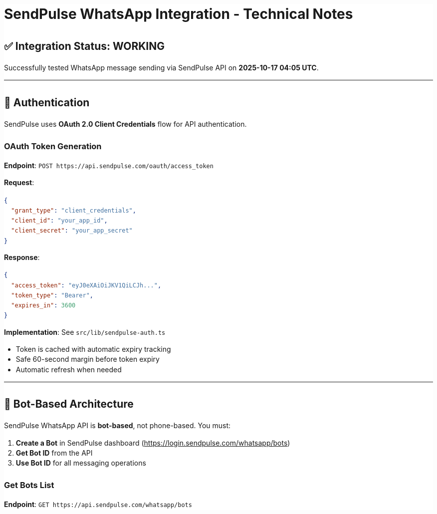 # SendPulse WhatsApp Integration - Technical Notes

## ✅ Integration Status: WORKING

Successfully tested WhatsApp message sending via SendPulse API on **2025-10-17 04:05 UTC**.

---

## 🔐 Authentication

SendPulse uses **OAuth 2.0 Client Credentials** flow for API authentication.

### OAuth Token Generation

**Endpoint**: `POST https://api.sendpulse.com/oauth/access_token`

**Request**:
```json
{
  "grant_type": "client_credentials",
  "client_id": "your_app_id",
  "client_secret": "your_app_secret"
}
```

**Response**:
```json
{
  "access_token": "eyJ0eXAiOiJKV1QiLCJh...",
  "token_type": "Bearer",
  "expires_in": 3600
}
```

**Implementation**: See `src/lib/sendpulse-auth.ts`
- Token is cached with automatic expiry tracking
- Safe 60-second margin before token expiry
- Automatic refresh when needed

---

## 🤖 Bot-Based Architecture

SendPulse WhatsApp API is **bot-based**, not phone-based. You must:

1. **Create a Bot** in SendPulse dashboard (https://login.sendpulse.com/whatsapp/bots)
2. **Get Bot ID** from the API
3. **Use Bot ID** for all messaging operations

### Get Bots List

**Endpoint**: `GET https://api.sendpulse.com/whatsapp/bots`
